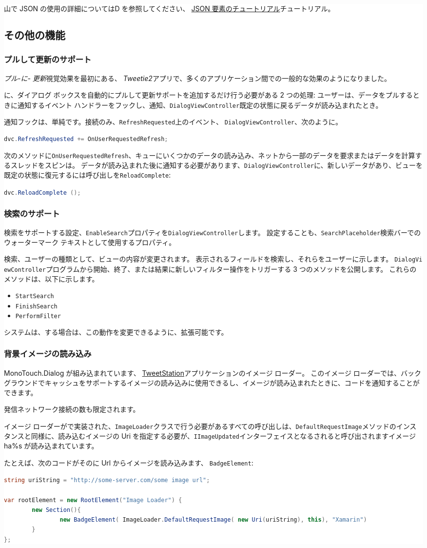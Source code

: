 山で JSON の使用の詳細についてはD を参照してください、 [JSON 要素のチュートリアル](http://docs.xamarin.com/guides/ios/user_interface/monotouch.dialog/json_element_walkthrough)チュートリアル。

## <a name="other-features"></a>その他の機能

### <a name="pull-to-refresh-support"></a>プルして更新のサポート

 *プル-に-* *更新*視覚効果を最初にある、 *Tweetie2*アプリで、多くのアプリケーション間での一般的な効果のようになりました。

に、ダイアログ ボックスを自動的にプルして更新サポートを追加するだけ行う必要がある 2 つの処理: ユーザーは、データをプルするときに通知するイベント ハンドラーをフックし、通知、`DialogViewController`既定の状態に戻るデータが読み込まれたとき。

通知フックは、単純です。接続のみ、`RefreshRequested`上のイベント、 `DialogViewController`、次のように。

```csharp
dvc.RefreshRequested += OnUserRequestedRefresh;
```

次のメソッドに`OnUserRequestedRefresh`、キューにいくつかのデータの読み込み、ネットから一部のデータを要求またはデータを計算するスレッドをスピンは。 データが読み込まれた後に通知する必要があります、`DialogViewController`に、新しいデータがあり、ビューを既定の状態に復元するには呼び出しを`ReloadComplete`:

```csharp
dvc.ReloadComplete ();
```

### <a name="search-support"></a>検索のサポート

検索をサポートする設定、`EnableSearch`プロパティを`DialogViewController`します。 設定することも、`SearchPlaceholder`検索バーでのウォーターマーク テキストとして使用するプロパティ。

検索、ユーザーの種類として、ビューの内容が変更されます。 表示されるフィールドを検索し、それらをユーザーに示します。 `DialogViewController`プログラムから開始、終了、または結果に新しいフィルター操作をトリガーする 3 つのメソッドを公開します。 これらのメソッドは、以下に示します。

-  `StartSearch`
-  `FinishSearch`
-  `PerformFilter`


システムは、する場合は、この動作を変更できるように、拡張可能です。

### <a name="background-image-loading"></a>背景イメージの読み込み

MonoTouch.Dialog が組み込まれています、 [TweetStation](https://github.com/migueldeicaza/TweetStation)アプリケーションのイメージ ローダー。 このイメージ ローダーでは、バック グラウンドでキャッシュをサポートするイメージの読み込みに使用できるし、イメージが読み込まれたときに、コードを通知することができます。

発信ネットワーク接続の数も限定されます。

イメージ ローダーがで実装された、`ImageLoader`クラスで行う必要があるすべての呼び出しは、`DefaultRequestImage`メソッドのインスタンスと同様に、読み込むイメージの Uri を指定する必要が、`IImageUpdated`インターフェイスとなるされると呼び出されますイメージ ha%s が読み込まれています。

たとえば、次のコードがそのに Url からイメージを読み込みます、 `BadgeElement`:

```csharp
string uriString = "http://some-server.com/some image url";

var rootElement = new RootElement("Image Loader") {
        new Section(){
                new BadgeElement( ImageLoader.DefaultRequestImage( new Uri(uriString), this), "Xamarin")
        }
};
```
